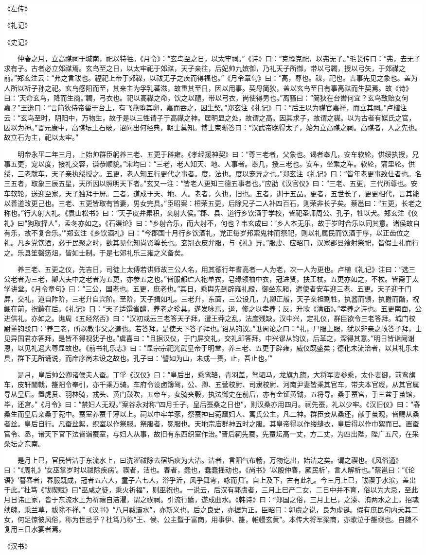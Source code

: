 《左传》

《礼记》

《史记》

　　仲春之月，立高禖祠于城南，祀以特牲。《月令》：“玄鸟至之日，以太牢祠。”《诗》曰：“克禋克祀，以弗无子。”毛苌传曰：“弗，去无子求有子。古者必立郊禖焉。玄鸟至之日，以太牢祀于郊禖，天子亲往，后妃帅九嫔御，乃礼天子所御，带以弓韣，授以弓矢，于郊禖之前。”郑玄注云：“弗之言祓也。禋祀上帝于郊禖，以祓无子之疾而得福也。”《月令章句》曰：“高，尊也。禖，祀也。吉事先见之象也。盖为人所以祈子孙之祀。玄鸟感阳而至，其来主为孚乳蕃滋，故重其至日，因以用事。契母简狄，盖以玄鸟至日有事高禖而生契焉。故《诗》曰：‘天命玄鸟，降而生商。’韣，弓衣也。祀以高禖之命，饮之以醴，带以弓衣，尚使得男也。”离骚曰：“简狄在台喾何宜？玄鸟致贻女何嘉？”王逸曰：“言简狄侍帝喾于台上，有飞燕堕其卵，嘉而吞之，因生契。”郑玄注《礼记》曰：“后王以为禖官嘉祥，而立其祠。”卢植注云：“玄鸟至时，阴阳中，万物生，故于是以三牲请子于高禖之神。居明显之处，故谓之高。因其求子，故谓之禖。以为古者有媒氏之官，因以为神。”晋元康中，高禖坛上石破，诏问出何经典，朝士莫知。博士束晰答曰：“汉武帝晚得太子，始为立高禖之祠。高禖者，人之先也。故立石为主，祀以太牢。”

　　明帝永平二年三月，上始帅群臣躬养三老、五更于辟雍。《孝经援神契》曰：“尊三老者，父象也。谒者奉几，安车软轮，供绥执授，兄事五更，宠以度，接礼交容，谦恭顺貌。”宋均曰：“三老，老人知天、地、人事者。奉几，授三老也。安车，坐乘之车。软轮，蒲里轮。供绥，三老就车，天子亲执绥授之。五更，老人知五行更代之事者。度，法也。度以宠异之也。”郑玄注《礼记》曰：“皆年老更事致仕者也。名三五者，取象三辰五星，天所因以照明天下者。”玄又一注：“皆老人更知三德五事者也。”应劭《汉官仪》曰：“三老、五更，三代所尊也。安车软轮，送迎至家，天子独拜于屏。三者，道成于天、地、人。老者，久也，旧也。五者，训于五品。更者，五世长子，更更相代，言其能以善道改更己也。三老、五更皆取有首妻，男女完具。”臣昭案：桓荣五更，后除兄子二人补四百石，则荣非长子矣。蔡邕曰：“五更，长老之称也。”行大射大礼。《袁山松书》曰：“天子皮弁素积，亲射大侯。”郡、县、道行乡饮酒于学校，皆祀圣师周公、孔子，牲以犬。郑玄注《仪礼》曰“狗取择人”，孟冬亦如之。《石渠论》曰：“乡射合乐，而大射不，何也？韦玄成曰：‘乡人本无乐，故于岁时合乐以同其意。诸侯故自有乐，故不复合乐。’”郑玄注《乡饮酒礼》曰：“今郡国十月行乡饮酒礼，党正每岁邦索鬼神而祭祀，则以礼属民而饮酒于序，以正齿位之礼。凡乡党饮酒，必于民聚之时，欲其见化知尚贤尊长也。玄冠衣皮弁服，与《礼》异。”服虔、应昭曰，汉家郡县飨射祭祀，皆假士礼而行之。乐县笙磬笾俎，皆如士制。于是七郊礼乐三雍之义备矣。

　　养三老、五更之仪，先吉日，司徒上太傅若讲师故三公人名，用其德行年耆高者一人为老，次一人为更也。卢植《礼记》注曰：“选三公老者为三老，卿大夫中之老者为五更，亦参五之也。”皆服都纻大袍单衣，皂缘领袖中衣，冠进贤，扶王杖。五更亦如之，不杖。皆斋于太学讲堂。《月令章句》曰：“三公，国老也。五更，庶老也。”其日，乘舆先到辟雍礼殿，御坐东厢，遣使者安车迎三老、五更。天子迎于门屏，交礼，道自阼阶，三老升自宾阶。至阶，天子揖如礼。三老升，东面，三公设几，九卿正履，天子亲袒割牲，执酱而馈，执爵而酳，祝鲠在前，祝饐在后。《礼记》曰：“天子适馔省醴，养老之珍具，遂发咏焉。退，修之以孝养；反，升歌《清庙》。”孝养之诗也。五更南面，公进供礼，亦如之。谯周《五经然否》曰：“汉初或云三老答天子拜，遭王莽之乱，法度残缺。汉中兴，定礼仪，群臣欲令三老答拜。城门校尉董钧驳曰：‘养三老，所以教事父之道也。若答拜，是使天下答子拜也。’诏从钧议。”谯周论之曰：“礼，尸服上服，犹以非亲之故答子拜，士见异国君亦答拜，是皆不得视犹子也。”虞喜曰：“且据汉仪，于门屏交礼，交礼即答拜。中兴谬从钧议，后革之，深得其意。”明日皆诣阙谢恩，以见礼遇大尊显故也。《前书礼乐志》曰：“显宗宗祀光武皇帝于明堂，养三老、五更于辟雍，威仪既盛矣；德化未流洽者，以其礼乐未具，群下无所诵说，而庠序尚未设之故也。孔子曰：‘譬如为山，未成一篑，止，吾止也。’”

　　是月，皇后帅公卿诸侯夫人蚕。丁孚《汉仪》曰：“皇后出，乘鸾辂，青羽盖，驾驷马，龙旗九旒，大将军妻参乘，太仆妻御，前鸾旗车，皮轩闟戟，雒阳令奉引，亦千乘万骑。车府令设卤簿驾，公、卿、五营校尉、司隶校尉、河南尹妻皆乘其官车，带夫本官绶，从其官属导从皇后。置虎贲、羽林骑，戎头、黄门鼓吹，五帝车，女骑夹毂，执法御史在前后，亦有金钲黄钺，五将导。桑于蚕宫，手三盆于茧馆，毕，还宫。”《月令》曰：“禁妇人无观。”案谷永对称“四月壬子，皇后蚕桑之日也”，则汉桑亦用四月。祠先蚕，礼以少牢。《汉旧仪》曰：“春桑生而皇后亲桑于菀中。蚕室养蚕千薄以上。祠以中牢羊豕，祭蚕神曰菀窳妇人、寓氏公主，凡二神。群臣妾从桑还，献于茧观，皆赐从桑者丝。皇后自行。凡蚕丝絮，织室以作祭服。祭服者，冕服也。天地宗庙群神五时之服。其皇帝得以作缕缝衣，皇后得以作巾絮而已。置蚕官令、丞，诸天下官下法皆诣蚕室，与妇人从事，故旧有东西织室作治。”晋后祠先蚕。先蚕坛高一丈，方二丈，为四出陛，陛广五尺，在采桑坛之东南。

　　是月上巳，官民皆洁于东流水上，曰洗濯祓除去宿垢疢为大洁。洁者，言阳气布畅，万物讫出，始洁之矣。谓之禊也。《风俗通》曰：“《周礼》‘女巫掌岁时以祓除疾病’。禊者，洁也。春者，蠢也，蠢蠢摇动也。《尚书》‘以殷仲春，厥民析’，言人解析也。”蔡邕曰：“《论语》‘暮春者，春服既成，冠者五六人，童子六七人，浴乎沂，风乎舞雩，咏而归’。自上及下，古有此礼。今三月上巳，祓禊于水滨，盖出于此。”杜笃《祓禊赋》曰“巫咸之徒，秉火祈福”，则巫祝也。一说云，后汉有郭虞者，三月上巳产二女，二日中并不育，俗以为大忌，至此月日讳止家，皆于东流水上为祈禳自洁濯，谓之禊祠。引流行觞，遂成曲水。《韩诗》曰：“郑国之俗，三月上巳，之溱、洧两水之上，招魂续魄，秉兰草，祓除不祥。”《汉书》“八月祓灞水”，亦斯义也。后之良史，亦据为正。臣昭曰：郭虞之说，良为虚诞。假有庶民旬内夭其二女，何足惊彼风俗，称为世忌乎？杜笃乃称“王、侯、公主暨于富商，用事伊、雒，帷幔玄黄”。本传大将军梁商，亦歌泣于雒禊也。自魏不复用三日水宴者焉。

《汉书》